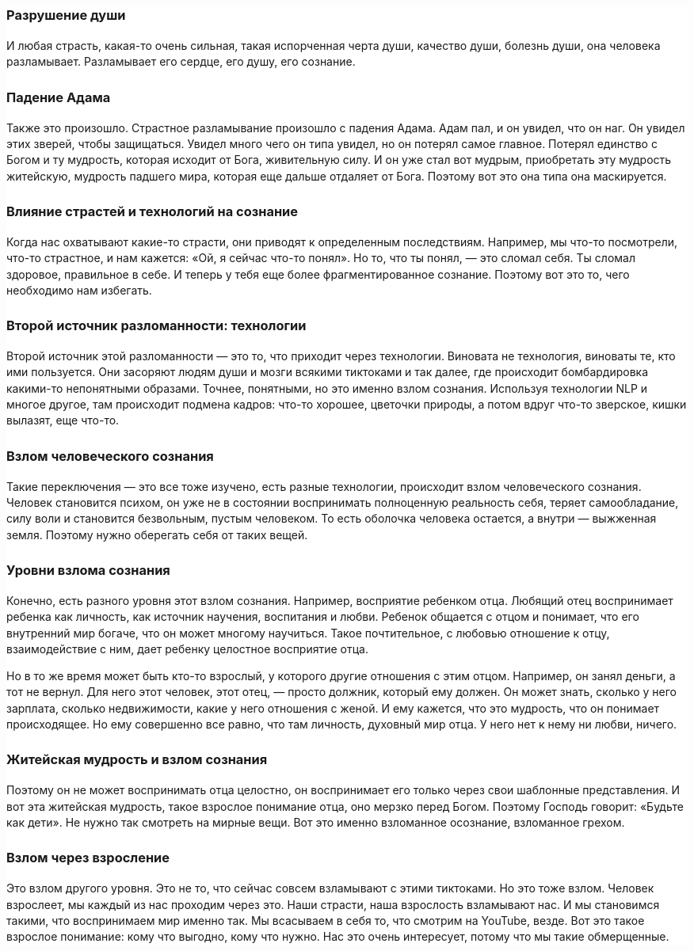 ### Разрушение души  
И любая страсть, какая-то очень сильная, такая испорченная черта души, качество души, болезнь души, она человека разламывает. Разламывает его сердце, его душу, его сознание.

### Падение Адама  
Также это произошло. Страстное разламывание произошло с падения Адама. Адам пал, и он увидел, что он наг. Он увидел этих зверей, чтобы защищаться. Увидел много чего он типа увидел, но он потерял самое главное. Потерял единство с Богом и ту мудрость, которая исходит от Бога, живительную силу. И он уже стал вот мудрым, приобретать эту мудрость житейскую, мудрость падшего мира, которая еще дальше отдаляет от Бога. Поэтому вот это она типа она маскируется.

### Влияние страстей и технологий на сознание  
Когда нас охватывают какие-то страсти, они приводят к определенным последствиям. Например, мы что-то посмотрели, что-то страстное, и нам кажется: «Ой, я сейчас что-то понял». Но то, что ты понял, — это сломал себя. Ты сломал здоровое, правильное в себе. И теперь у тебя еще более фрагментированное сознание. Поэтому вот это то, чего необходимо нам избегать.  

### Второй источник разломанности: технологии  
Второй источник этой разломанности — это то, что приходит через технологии. Виновата не технология, виноваты те, кто ими пользуется. Они засоряют людям души и мозги всякими тиктоками и так далее, где происходит бомбардировка какими-то непонятными образами. Точнее, понятными, но это именно взлом сознания. Используя технологии NLP и многое другое, там происходит подмена кадров: что-то хорошее, цветочки природы, а потом вдруг что-то зверское, кишки вылазят, еще что-то.  

### Взлом человеческого сознания  
Такие переключения — это все тоже изучено, есть разные технологии, происходит взлом человеческого сознания. Человек становится психом, он уже не в состоянии воспринимать полноценную реальность себя, теряет самообладание, силу воли и становится безвольным, пустым человеком. То есть оболочка человека остается, а внутри — выжженная земля. Поэтому нужно оберегать себя от таких вещей.  

### Уровни взлома сознания  
Конечно, есть разного уровня этот взлом сознания. Например, восприятие ребенком отца. Любящий отец воспринимает ребенка как личность, как источник научения, воспитания и любви. Ребенок общается с отцом и понимает, что его внутренний мир богаче, что он может многому научиться. Такое почтительное, с любовью отношение к отцу, взаимодействие с ним, дает ребенку целостное восприятие отца.  

Но в то же время может быть кто-то взрослый, у которого другие отношения с этим отцом. Например, он занял деньги, а тот не вернул. Для него этот человек, этот отец, — просто должник, который ему должен. Он может знать, сколько у него зарплата, сколько недвижимости, какие у него отношения с женой. И ему кажется, что это мудрость, что он понимает происходящее. Но ему совершенно все равно, что там личность, духовный мир отца. У него нет к нему ни любви, ничего.  

### Житейская мудрость и взлом сознания  
Поэтому он не может воспринимать отца целостно, он воспринимает его только через свои шаблонные представления. И вот эта житейская мудрость, такое взрослое понимание отца, оно мерзко перед Богом. Поэтому Господь говорит: «Будьте как дети». Не нужно так смотреть на мирные вещи. Вот это именно взломанное осознание, взломанное грехом.  

### Взлом через взросление  
Это взлом другого уровня. Это не то, что сейчас совсем взламывают с этими тиктоками. Но это тоже взлом. Человек взрослеет, мы каждый из нас проходим через это. Наши страсти, наша взрослость взламывают нас. И мы становимся такими, что воспринимаем мир именно так. Мы всасываем в себя то, что смотрим на YouTube, везде. Вот это такое взрослое понимание: кому что выгодно, кому что нужно. Нас это очень интересует, потому что мы такие обмерщенные.  
